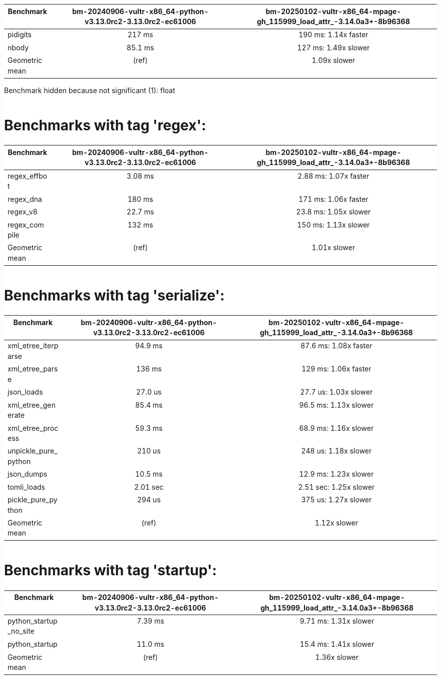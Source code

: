 | Benchmark      | bm-20240906-vultr-x86_64-python-v3.13.0rc2-3.13.0rc2-ec61006 | bm-20250102-vultr-x86_64-mpage-gh_115999_load_attr_-3.14.0a3+-8b96368 |
|----------------|:------------------------------------------------------------:|:---------------------------------------------------------------------:|
| pidigits       | 217 ms                                                       | 190 ms: 1.14x faster                                                  |
| nbody          | 85.1 ms                                                      | 127 ms: 1.49x slower                                                  |
| Geometric mean | (ref)                                                        | 1.09x slower                                                          |

Benchmark hidden because not significant (1): float

Benchmarks with tag 'regex':
============================

| Benchmark      | bm-20240906-vultr-x86_64-python-v3.13.0rc2-3.13.0rc2-ec61006 | bm-20250102-vultr-x86_64-mpage-gh_115999_load_attr_-3.14.0a3+-8b96368 |
|----------------|:------------------------------------------------------------:|:---------------------------------------------------------------------:|
| regex_effbot   | 3.08 ms                                                      | 2.88 ms: 1.07x faster                                                 |
| regex_dna      | 180 ms                                                       | 171 ms: 1.06x faster                                                  |
| regex_v8       | 22.7 ms                                                      | 23.8 ms: 1.05x slower                                                 |
| regex_compile  | 132 ms                                                       | 150 ms: 1.13x slower                                                  |
| Geometric mean | (ref)                                                        | 1.01x slower                                                          |

Benchmarks with tag 'serialize':
================================

| Benchmark            | bm-20240906-vultr-x86_64-python-v3.13.0rc2-3.13.0rc2-ec61006 | bm-20250102-vultr-x86_64-mpage-gh_115999_load_attr_-3.14.0a3+-8b96368 |
|----------------------|:------------------------------------------------------------:|:---------------------------------------------------------------------:|
| xml_etree_iterparse  | 94.9 ms                                                      | 87.6 ms: 1.08x faster                                                 |
| xml_etree_parse      | 136 ms                                                       | 129 ms: 1.06x faster                                                  |
| json_loads           | 27.0 us                                                      | 27.7 us: 1.03x slower                                                 |
| xml_etree_generate   | 85.4 ms                                                      | 96.5 ms: 1.13x slower                                                 |
| xml_etree_process    | 59.3 ms                                                      | 68.9 ms: 1.16x slower                                                 |
| unpickle_pure_python | 210 us                                                       | 248 us: 1.18x slower                                                  |
| json_dumps           | 10.5 ms                                                      | 12.9 ms: 1.23x slower                                                 |
| tomli_loads          | 2.01 sec                                                     | 2.51 sec: 1.25x slower                                                |
| pickle_pure_python   | 294 us                                                       | 375 us: 1.27x slower                                                  |
| Geometric mean       | (ref)                                                        | 1.12x slower                                                          |

Benchmarks with tag 'startup':
==============================

| Benchmark              | bm-20240906-vultr-x86_64-python-v3.13.0rc2-3.13.0rc2-ec61006 | bm-20250102-vultr-x86_64-mpage-gh_115999_load_attr_-3.14.0a3+-8b96368 |
|------------------------|:------------------------------------------------------------:|:---------------------------------------------------------------------:|
| python_startup_no_site | 7.39 ms                                                      | 9.71 ms: 1.31x slower                                                 |
| python_startup         | 11.0 ms                                                      | 15.4 ms: 1.41x slower                                                 |
| Geometric mean         | (ref)                                                        | 1.36x slower                                                          |
